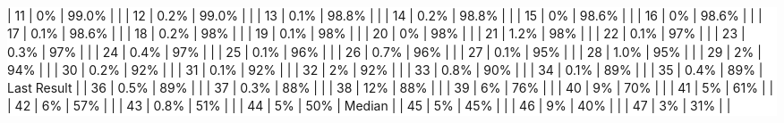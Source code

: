 | 11 | 0% | 99.0% |  |
| 12 | 0.2% | 99.0% |  |
| 13 | 0.1% | 98.8% |  |
| 14 | 0.2% | 98.8% |  |
| 15 | 0% | 98.6% |  |
| 16 | 0% | 98.6% |  |
| 17 | 0.1% | 98.6% |  |
| 18 | 0.2% | 98% |  |
| 19 | 0.1% | 98% |  |
| 20 | 0% | 98% |  |
| 21 | 1.2% | 98% |  |
| 22 | 0.1% | 97% |  |
| 23 | 0.3% | 97% |  |
| 24 | 0.4% | 97% |  |
| 25 | 0.1% | 96% |  |
| 26 | 0.7% | 96% |  |
| 27 | 0.1% | 95% |  |
| 28 | 1.0% | 95% |  |
| 29 | 2% | 94% |  |
| 30 | 0.2% | 92% |  |
| 31 | 0.1% | 92% |  |
| 32 | 2% | 92% |  |
| 33 | 0.8% | 90% |  |
| 34 | 0.1% | 89% |  |
| 35 | 0.4% | 89% | Last Result |
| 36 | 0.5% | 89% |  |
| 37 | 0.3% | 88% |  |
| 38 | 12% | 88% |  |
| 39 | 6% | 76% |  |
| 40 | 9% | 70% |  |
| 41 | 5% | 61% |  |
| 42 | 6% | 57% |  |
| 43 | 0.8% | 51% |  |
| 44 | 5% | 50% | Median |
| 45 | 5% | 45% |  |
| 46 | 9% | 40% |  |
| 47 | 3% | 31% |  |